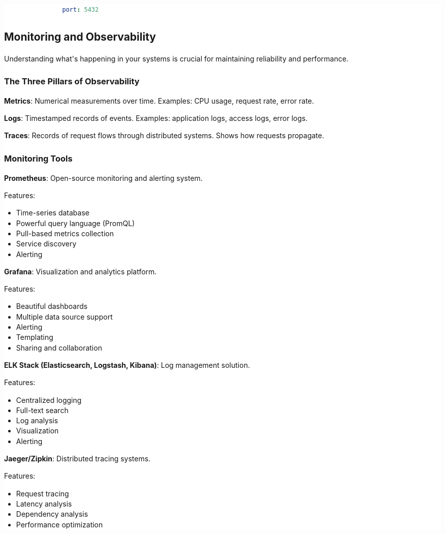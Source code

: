 ```yaml
                port: 5432
```

## Monitoring and Observability

Understanding what's happening in your systems is crucial for maintaining reliability and performance.

### The Three Pillars of Observability

**Metrics**: Numerical measurements over time. Examples: CPU usage, request rate, error rate.

**Logs**: Timestamped records of events. Examples: application logs, access logs, error logs.

**Traces**: Records of request flows through distributed systems. Shows how requests propagate.

### Monitoring Tools

**Prometheus**: Open-source monitoring and alerting system.

Features:

- Time-series database
- Powerful query language (PromQL)
- Pull-based metrics collection
- Service discovery
- Alerting

**Grafana**: Visualization and analytics platform.

Features:

- Beautiful dashboards
- Multiple data source support
- Alerting
- Templating
- Sharing and collaboration

**ELK Stack (Elasticsearch, Logstash, Kibana)**: Log management solution.

Features:

- Centralized logging
- Full-text search
- Log analysis
- Visualization
- Alerting

**Jaeger/Zipkin**: Distributed tracing systems.

Features:

- Request tracing
- Latency analysis
- Dependency analysis
- Performance optimization
